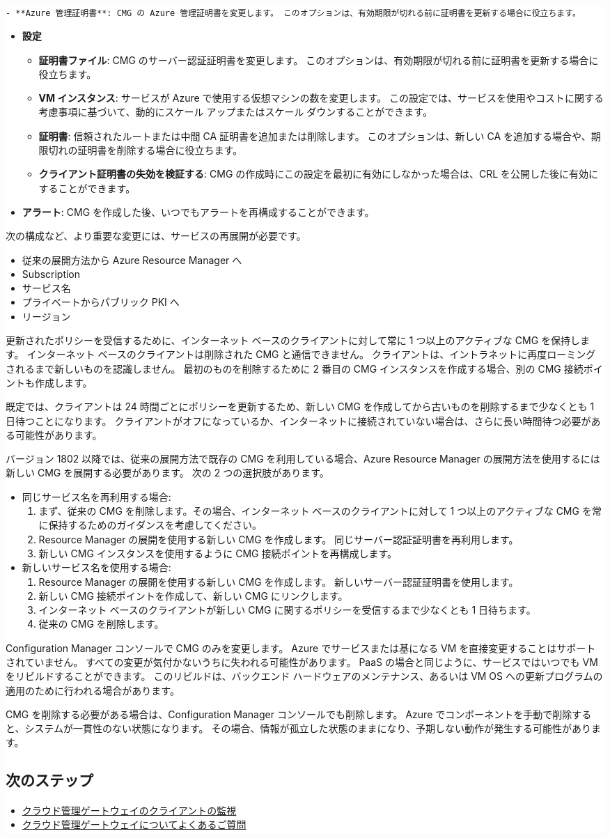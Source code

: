     - **Azure 管理証明書**: CMG の Azure 管理証明書を変更します。 このオプションは、有効期限が切れる前に証明書を更新する場合に役立ちます。  

- **設定**  

    - **証明書ファイル**: CMG のサーバー認証証明書を変更します。 このオプションは、有効期限が切れる前に証明書を更新する場合に役立ちます。  

    - **VM インスタンス**: サービスが Azure で使用する仮想マシンの数を変更します。 この設定では、サービスを使用やコストに関する考慮事項に基づいて、動的にスケール アップまたはスケール ダウンすることができます。  

    - **証明書**: 信頼されたルートまたは中間 CA 証明書を追加または削除します。 このオプションは、新しい CA を追加する場合や、期限切れの証明書を削除する場合に役立ちます。  

    - **クライアント証明書の失効を検証する**: CMG の作成時にこの設定を最初に有効にしなかった場合は、CRL を公開した後に有効にすることができます。  

- **アラート**: CMG を作成した後、いつでもアラートを再構成することができます。 

次の構成など、より重要な変更には、サービスの再展開が必要です。
- 従来の展開方法から Azure Resource Manager へ
- Subscription
- サービス名
- プライベートからパブリック PKI へ
- リージョン

更新されたポリシーを受信するために、インターネット ベースのクライアントに対して常に 1 つ以上のアクティブな CMG を保持します。 インターネット ベースのクライアントは削除された CMG と通信できません。 クライアントは、イントラネットに再度ローミングされるまで新しいものを認識しません。 最初のものを削除するために 2 番目の CMG インスタンスを作成する場合、別の CMG 接続ポイントも作成します。

既定では、クライアントは 24 時間ごとにポリシーを更新するため、新しい CMG を作成してから古いものを削除するまで少なくとも 1 日待つことになります。 クライアントがオフになっているか、インターネットに接続されていない場合は、さらに長い時間待つ必要がある可能性があります。 

バージョン 1802 以降では、従来の展開方法で既存の CMG を利用している場合、Azure Resource Manager の展開方法を使用するには新しい CMG を展開する必要があります。 次の 2 つの選択肢があります。
- 同じサービス名を再利用する場合:
    1. まず、従来の CMG を削除します。その場合、インターネット ベースのクライアントに対して 1 つ以上のアクティブな CMG を常に保持するためのガイダンスを考慮してください。
    2. Resource Manager の展開を使用する新しい CMG を作成します。 同じサーバー認証証明書を再利用します。
    3. 新しい CMG インスタンスを使用するように CMG 接続ポイントを再構成します。
- 新しいサービス名を使用する場合:
    1. Resource Manager の展開を使用する新しい CMG を作成します。 新しいサーバー認証証明書を使用します。
    2. 新しい CMG 接続ポイントを作成して、新しい CMG にリンクします。
    3. インターネット ベースのクライアントが新しい CMG に関するポリシーを受信するまで少なくとも 1 日待ちます。
    4. 従来の CMG を削除します。

Configuration Manager コンソールで CMG のみを変更します。 Azure でサービスまたは基になる VM を直接変更することはサポートされていません。 すべての変更が気付かないうちに失われる可能性があります。 PaaS の場合と同じように、サービスではいつでも VM をリビルドすることができます。 このリビルドは、バックエンド ハードウェアのメンテナンス、あるいは VM OS への更新プログラムの適用のために行われる場合があります。

CMG を削除する必要がある場合は、Configuration Manager コンソールでも削除します。 Azure でコンポーネントを手動で削除すると、システムが一貫性のない状態になります。 その場合、情報が孤立した状態のままになり、予期しない動作が発生する可能性があります。 



## <a name="next-steps"></a>次のステップ

- [クラウド管理ゲートウェイのクライアントの監視](/sccm/core/clients/manage/cmg/monitor-clients-cloud-management-gateway)
- [クラウド管理ゲートウェイについてよくあるご質問](/sccm/core/clients/manage/cmg/cloud-management-gateway-faq)
